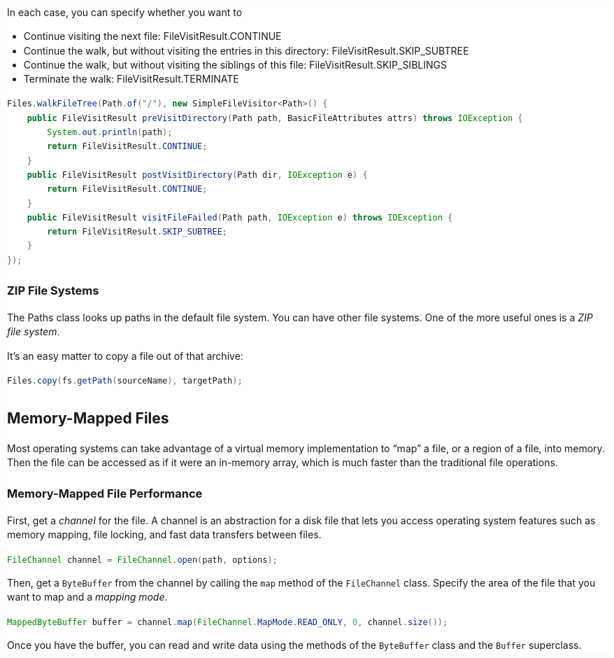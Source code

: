 In each case, you can specify whether you want to
- Continue visiting the next file: FileVisitResult.CONTINUE
- Continue the walk, but without visiting the entries in this directory: FileVisitResult.SKIP_SUBTREE
- Continue the walk, but without visiting the siblings of this file: FileVisitResult.SKIP_SIBLINGS
- Terminate the walk: FileVisitResult.TERMINATE

```java
Files.walkFileTree(Path.of("/"), new SimpleFileVisitor<Path>() {
    public FileVisitResult preVisitDirectory(Path path, BasicFileAttributes attrs) throws IOException {
        System.out.println(path);
        return FileVisitResult.CONTINUE;
    }
    public FileVisitResult postVisitDirectory(Path dir, IOException e) {
        return FileVisitResult.CONTINUE;
    }
    public FileVisitResult visitFileFailed(Path path, IOException e) throws IOException {
        return FileVisitResult.SKIP_SUBTREE;
    }
});
```

### ZIP File Systems
The Paths class looks up paths in the default file system. You can have other file systems. One of the more useful ones
is a _ZIP file system_.

It’s an easy matter to copy a file out of that archive:
```java
Files.copy(fs.getPath(sourceName), targetPath);
```

## Memory-Mapped Files
Most operating systems can take advantage of a virtual memory implementation to “map” a file, or a region of a file, 
into memory. Then the file can be accessed as if it were an in-memory array, which is much faster than the traditional
file operations.

### Memory-Mapped File Performance
First, get a _channel_ for the file. A channel is an abstraction for a disk file that lets you access operating system
features such as memory mapping, file locking, and fast data transfers between files.
```java
FileChannel channel = FileChannel.open(path, options);
```
Then, get a `ByteBuffer` from the channel by calling the `map` method of the `FileChannel` class. Specify the area of
the file that you want to map and a _mapping mode_.
```java
MappedByteBuffer buffer = channel.map(FileChannel.MapMode.READ_ONLY, 0, channel.size());
```
Once you have the buffer, you can read and write data using the methods of the `ByteBuffer` class and the `Buffer` superclass.
